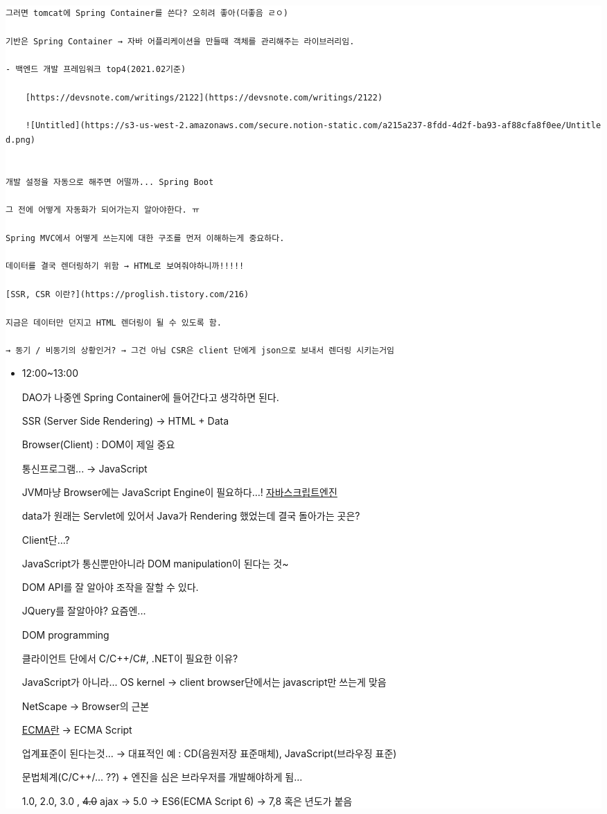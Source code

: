     그러면 tomcat에 Spring Container를 쓴다? 오히려 좋아(더좋음 ㄹㅇ)
    
    기반은 Spring Container → 자바 어플리케이션을 만들때 객체를 관리해주는 라이브러리임.
    
    - 백엔드 개발 프레임워크 top4(2021.02기준)
        
        [https://devsnote.com/writings/2122](https://devsnote.com/writings/2122)
        
        ![Untitled](https://s3-us-west-2.amazonaws.com/secure.notion-static.com/a215a237-8fdd-4d2f-ba93-af88cfa8f0ee/Untitled.png)
        
    
    개발 설정을 자동으로 해주면 어떨까... Spring Boot 
    
    그 전에 어떻게 자동화가 되어가는지 알아야한다. ㅠ
    
    Spring MVC에서 어떻게 쓰는지에 대한 구조를 먼저 이해하는게 중요하다.
    
    데이터를 결국 렌더링하기 위함 → HTML로 보여줘야하니까!!!!!
    
    [SSR, CSR 이란?](https://proglish.tistory.com/216)
    
    지금은 데이터만 던지고 HTML 렌더링이 될 수 있도록 함.
    
    → 동기 / 비동기의 상황인거? → 그건 아님 CSR은 client 단에게 json으로 보내서 렌더링 시키는거임
    
- 12:00~13:00
    
    DAO가 나중엔 Spring Container에 들어간다고 생각하면 된다.
    
    SSR (Server Side Rendering) → HTML + Data
    
    Browser(Client) : DOM이 제일 중요
    
    통신프로그램... → JavaScript
    
    JVM마냥 Browser에는 JavaScript Engine이 필요하다...! [자바스크립트엔진](https://edu.goorm.io/learn/lecture/557/%ED%95%9C-%EB%88%88%EC%97%90-%EB%81%9D%EB%82%B4%EB%8A%94-node-js/lesson/174354/%EC%9E%90%EB%B0%94%EC%8A%A4%ED%81%AC%EB%A6%BD%ED%8A%B8-%EC%97%94%EC%A7%84%EC%9D%B4%EB%9E%80)
    
    data가 원래는 Servlet에 있어서 Java가 Rendering 했었는데 결국 돌아가는 곳은?
    
    Client단...?
    
    JavaScript가 통신뿐만아니라 DOM manipulation이 된다는 것~
    
    DOM API를 잘 알아야 조작을 잘할 수 있다.
    
    JQuery를 잘알아야? 요즘엔... 
    
    DOM programming 
    
    클라이언트 단에서 C/C++/C#, .NET이 필요한 이유?
    
    JavaScript가 아니라... OS kernel  → client browser단에서는 javascript만 쓰는게 맞음
    
    NetScape → Browser의 근본
    
    [ECMA란](https://ko.wikipedia.org/wiki/ECMA%EC%8A%A4%ED%81%AC%EB%A6%BD%ED%8A%B8) → ECMA Script
    
    업계표준이 된다는것... → 대표적인 예 : CD(음원저장 표준매체), JavaScript(브라우징 표준)
    
    문법체계(C/C++/... ??) + 엔진을 심은 브라우저를 개발해야하게 됨...
    
    1.0, 2.0, 3.0 , ~~4.0~~   ajax → 5.0 → ES6(ECMA Script 6) → 7,8 혹은 년도가 붙음
    